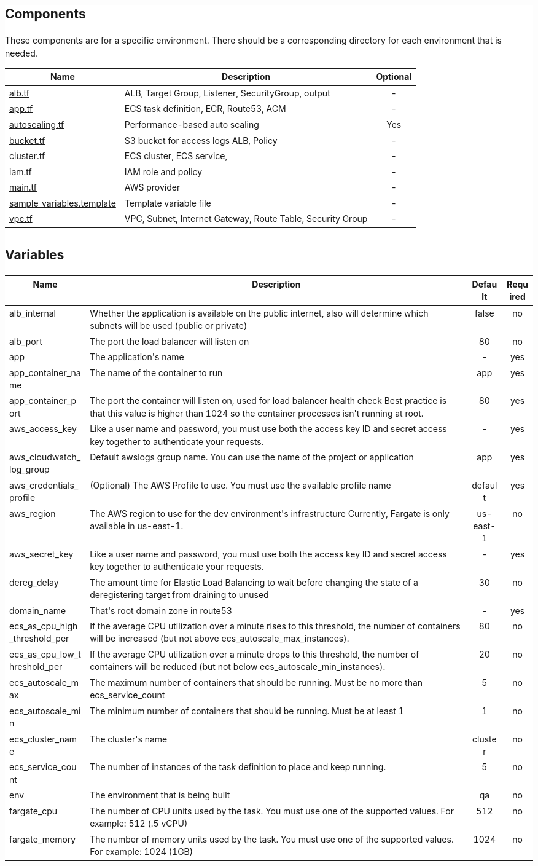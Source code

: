 ## Components

These components are for a specific environment. There should be a corresponding directory for each environment that is needed.

| Name | Description | Optional |
|------|-------------|:---:|
| [alb.tf](alb.tf) | ALB, Target Group, Listener, SecurityGroup, output | - |
| [app.tf](app.tf) | ECS task definition, ECR, Route53, ACM  | - |
| [autoscaling.tf](autoscaling.tf) | Performance-based auto scaling | Yes |
| [bucket.tf](bucket.tf) | S3 bucket for access logs ALB, Policy  | - |
| [cluster.tf](cluster.tf) | ECS cluster, ECS service,   | - |
| [iam.tf](iam.tf) | IAM role and policy | - |
| [main.tf](main.tf) | AWS provider | - |
| [sample_variables.template](sample_variables.template) | Template variable file  | - |
| [vpc.tf](vpc.tf) | VPC, Subnet, Internet Gateway, Route Table, Security Group  | - ||

## Variables

| Name | Description | Default | Required |
|------|-------------|:-------:|:--------:|
| alb_internal | Whether the application is available on the public internet, also will determine which subnets will be used (public or private) | false | no |
| alb_port | The port the load balancer will listen on | 80 | no |
| app | The application's name | - | yes |
| app_container_name | The name of the container to run | app | yes |
| app_container_port | The port the container will listen on, used for load balancer health check Best practice is that this value is higher than 1024 so the container processes isn't running at root. | 80 | yes |
| aws_access_key | Like a user name and password, you must use both the access key ID and secret access key together to authenticate your requests. | - | yes |
| aws_cloudwatch_log_group | Default awslogs group name. You can use the name of the project or application | app | yes |
| aws_credentials_profile | (Optional) The AWS Profile to use. You must use the available profile name | default | yes |
| aws_region | The AWS region to use for the dev environment's infrastructure Currently, Fargate is only available in us-east-1. | us-east-1 | no |
| aws_secret_key | Like a user name and password, you must use both the access key ID and secret access key together to authenticate your requests. | - | yes |
| dereg_delay | The amount time for Elastic Load Balancing to wait before changing the state of a deregistering target from draining to unused | 30 | no |
| domain_name | That's root domain zone in route53 | - | yes |
| ecs_as_cpu_high_threshold_per| If the average CPU utilization over a minute rises to this threshold, the number of containers will be increased (but not above ecs_autoscale_max_instances). | 80 | no |
| ecs_as_cpu_low_threshold_per | If the average CPU utilization over a minute drops to this threshold, the number of containers will be reduced (but not below ecs_autoscale_min_instances). | 20 | no |
| ecs_autoscale_max | The maximum number of containers that should be running. Must be no more than ecs_service_count | 5 | no |
| ecs_autoscale_min | The minimum number of containers that should be running. Must be at least 1 | 1 | no |
| ecs_cluster_name | The cluster's name | cluster | no |
| ecs_service_count | The number of instances of the task definition to place and keep running. | 5 | no |
| env | The environment that is being built | qa | no |
| fargate_cpu | The number of CPU units used by the task. You must use one of the supported values. For example: 512 (.5 vCPU) | 512 | no |
| fargate_memory | The number of memory units used by the task. You must use one of the supported values. For example: 1024 (1GB) | 1024 | no |